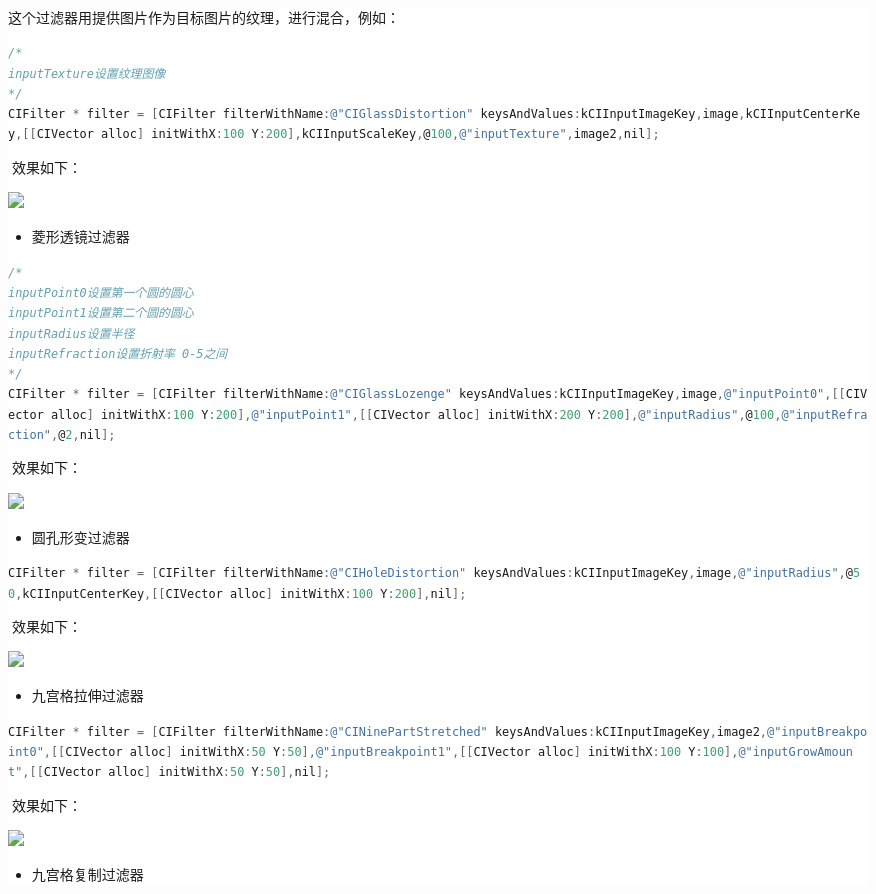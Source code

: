 这个过滤器用提供图片作为目标图片的纹理，进行混合，例如：

```objectivec
/*
inputTexture设置纹理图像
*/
CIFilter * filter = [CIFilter filterWithName:@"CIGlassDistortion" keysAndValues:kCIInputImageKey,image,kCIInputCenterKey,[[CIVector alloc] initWithX:100 Y:200],kCIInputScaleKey,@100,@"inputTexture",image2,nil];
```

 效果如下：

![](https://oscimg.oschina.net/oscnet/52640114163381a7a52674f5f56c852ac5e.jpg)

-   菱形透镜过滤器

```objectivec
/*
inputPoint0设置第一个圆的圆心
inputPoint1设置第二个圆的圆心
inputRadius设置半径
inputRefraction设置折射率 0-5之间
*/
CIFilter * filter = [CIFilter filterWithName:@"CIGlassLozenge" keysAndValues:kCIInputImageKey,image,@"inputPoint0",[[CIVector alloc] initWithX:100 Y:200],@"inputPoint1",[[CIVector alloc] initWithX:200 Y:200],@"inputRadius",@100,@"inputRefraction",@2,nil];
```

 效果如下：

![](https://oscimg.oschina.net/oscnet/035b1ce74a68064dcafc10ac0fe54f70822.jpg)

-   圆孔形变过滤器

```objectivec
CIFilter * filter = [CIFilter filterWithName:@"CIHoleDistortion" keysAndValues:kCIInputImageKey,image,@"inputRadius",@50,kCIInputCenterKey,[[CIVector alloc] initWithX:100 Y:200],nil];
```

 效果如下：

![](https://oscimg.oschina.net/oscnet/e06fad2bc55bdae87c2fe83faef6f47e477.jpg)

-   九宫格拉伸过滤器

```objectivec
CIFilter * filter = [CIFilter filterWithName:@"CINinePartStretched" keysAndValues:kCIInputImageKey,image2,@"inputBreakpoint0",[[CIVector alloc] initWithX:50 Y:50],@"inputBreakpoint1",[[CIVector alloc] initWithX:100 Y:100],@"inputGrowAmount",[[CIVector alloc] initWithX:50 Y:50],nil];
```

 效果如下：

![](https://oscimg.oschina.net/oscnet/33f7ef97e689a9edb72d8f2c4407ef01c8d.jpg)

-   九宫格复制过滤器
